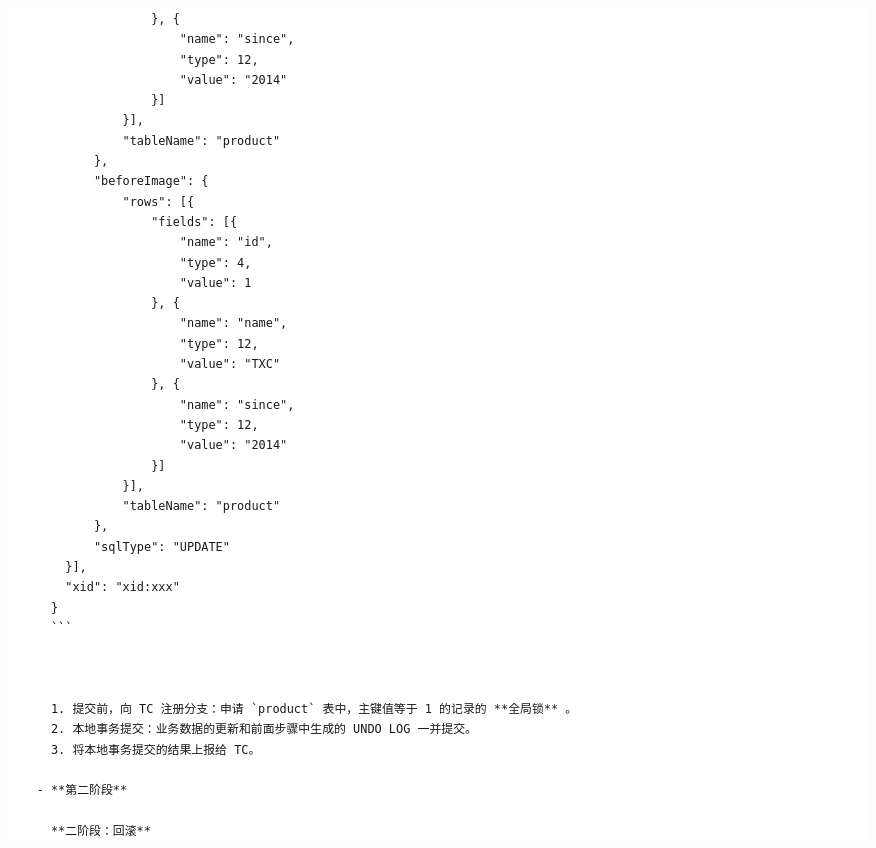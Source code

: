           				}, {
          					"name": "since",
          					"type": 12,
          					"value": "2014"
          				}]
          			}],
          			"tableName": "product"
          		},
          		"beforeImage": {
          			"rows": [{
          				"fields": [{
          					"name": "id",
          					"type": 4,
          					"value": 1
          				}, {
          					"name": "name",
          					"type": 12,
          					"value": "TXC"
          				}, {
          					"name": "since",
          					"type": 12,
          					"value": "2014"
          				}]
          			}],
          			"tableName": "product"
          		},
          		"sqlType": "UPDATE"
          	}],
          	"xid": "xid:xxx"
          }
          ```
  
          
  
          1. 提交前，向 TC 注册分支：申请 `product` 表中，主键值等于 1 的记录的 **全局锁** 。
          2. 本地事务提交：业务数据的更新和前面步骤中生成的 UNDO LOG 一并提交。
          3. 将本地事务提交的结果上报给 TC。
  
        - **第二阶段**
  
          **二阶段：回滚**
